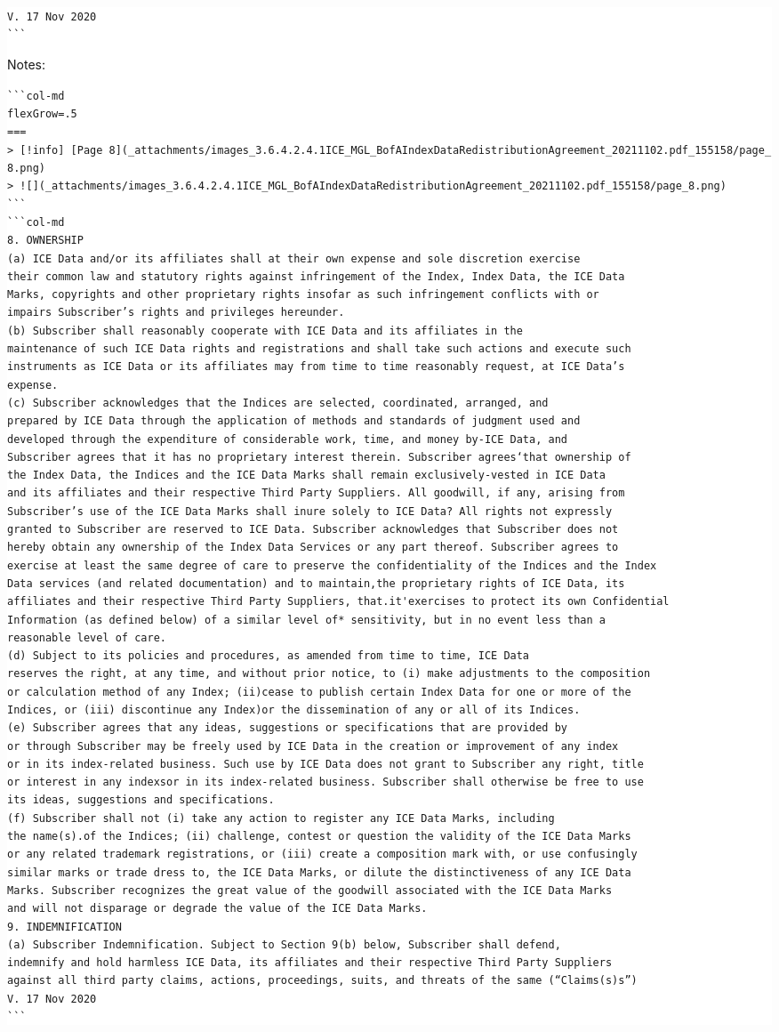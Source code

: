 ````col
V. 17 Nov 2020  
```
````
Notes:    
````col
```col-md
flexGrow=.5
===
> [!info] [Page 8](_attachments/images_3.6.4.2.4.1ICE_MGL_BofAIndexDataRedistributionAgreement_20211102.pdf_155158/page_8.png)
> ![](_attachments/images_3.6.4.2.4.1ICE_MGL_BofAIndexDataRedistributionAgreement_20211102.pdf_155158/page_8.png)
```  
```col-md
8. OWNERSHIP  
(a) ICE Data and/or its affiliates shall at their own expense and sole discretion exercise
their common law and statutory rights against infringement of the Index, Index Data, the ICE Data
Marks, copyrights and other proprietary rights insofar as such infringement conflicts with or
impairs Subscriber’s rights and privileges hereunder.  
(b) Subscriber shall reasonably cooperate with ICE Data and its affiliates in the
maintenance of such ICE Data rights and registrations and shall take such actions and execute such
instruments as ICE Data or its affiliates may from time to time reasonably request, at ICE Data’s
expense.  
(c) Subscriber acknowledges that the Indices are selected, coordinated, arranged, and
prepared by ICE Data through the application of methods and standards of judgment used and
developed through the expenditure of considerable work, time, and money by-ICE Data, and
Subscriber agrees that it has no proprietary interest therein. Subscriber agrees‘that ownership of
the Index Data, the Indices and the ICE Data Marks shall remain exclusively-vested in ICE Data
and its affiliates and their respective Third Party Suppliers. All goodwill, if any, arising from
Subscriber’s use of the ICE Data Marks shall inure solely to ICE Data? All rights not expressly
granted to Subscriber are reserved to ICE Data. Subscriber acknowledges that Subscriber does not
hereby obtain any ownership of the Index Data Services or any part thereof. Subscriber agrees to
exercise at least the same degree of care to preserve the confidentiality of the Indices and the Index
Data services (and related documentation) and to maintain,the proprietary rights of ICE Data, its
affiliates and their respective Third Party Suppliers, that.it'exercises to protect its own Confidential
Information (as defined below) of a similar level of* sensitivity, but in no event less than a
reasonable level of care.  
(d) Subject to its policies and procedures, as amended from time to time, ICE Data
reserves the right, at any time, and without prior notice, to (i) make adjustments to the composition
or calculation method of any Index; (ii)cease to publish certain Index Data for one or more of the
Indices, or (iii) discontinue any Index)or the dissemination of any or all of its Indices.  
(e) Subscriber agrees that any ideas, suggestions or specifications that are provided by
or through Subscriber may be freely used by ICE Data in the creation or improvement of any index
or in its index-related business. Such use by ICE Data does not grant to Subscriber any right, title
or interest in any indexsor in its index-related business. Subscriber shall otherwise be free to use
its ideas, suggestions and specifications.  
(f) Subscriber shall not (i) take any action to register any ICE Data Marks, including
the name(s).of the Indices; (ii) challenge, contest or question the validity of the ICE Data Marks
or any related trademark registrations, or (iii) create a composition mark with, or use confusingly
similar marks or trade dress to, the ICE Data Marks, or dilute the distinctiveness of any ICE Data
Marks. Subscriber recognizes the great value of the goodwill associated with the ICE Data Marks
and will not disparage or degrade the value of the ICE Data Marks.  
9. INDEMNIFICATION  
(a) Subscriber Indemnification. Subject to Section 9(b) below, Subscriber shall defend,
indemnify and hold harmless ICE Data, its affiliates and their respective Third Party Suppliers
against all third party claims, actions, proceedings, suits, and threats of the same (“Claims(s)s”)  
V. 17 Nov 2020  
```
````